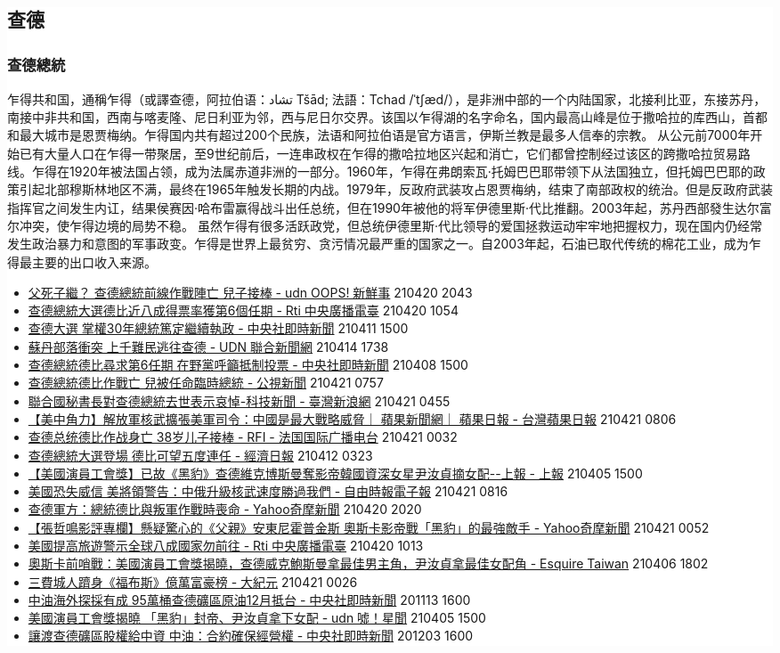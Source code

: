 ## 查德

### 查德總統

乍得共和国，通稱乍得（或譯查德，阿拉伯语：تشاد‎ Tšād; 法語：Tchad /ˈtʃæd/），是非洲中部的一个内陆国家，北接利比亚，东接苏丹，南接中非共和国，西南与喀麦隆、尼日利亚为邻，西与尼日尔交界。该国以乍得湖的名字命名，国内最高山峰是位于撒哈拉的库西山，首都和最大城市是恩贾梅纳。乍得国内共有超过200个民族，法语和阿拉伯语是官方语言，伊斯兰教是最多人信奉的宗教。 
从公元前7000年开始已有大量人口在乍得一带聚居，至9世纪前后，一连串政权在乍得的撒哈拉地区兴起和消亡，它们都曾控制经过该区的跨撒哈拉贸易路线。乍得在1920年被法国占领，成为法属赤道非洲的一部分。1960年，乍得在弗朗索瓦·托姆巴巴耶带领下从法国独立，但托姆巴巴耶的政策引起北部穆斯林地区不满，最终在1965年触发长期的内战。1979年，反政府武装攻占恩贾梅纳，结束了南部政权的统治。但是反政府武装指挥官之间发生内讧，结果侯赛因·哈布雷赢得战斗出任总统，但在1990年被他的将军伊德里斯·代比推翻。2003年起，苏丹西部發生达尔富尔冲突，使乍得边境的局势不稳。
虽然乍得有很多活跃政党，但总统伊德里斯·代比领导的爱国拯救运动牢牢地把握权力，现在国内仍经常发生政治暴力和意图的军事政变。乍得是世界上最贫穷、贪污情况最严重的国家之一。自2003年起，石油已取代传统的棉花工业，成为乍得最主要的出口收入来源。
- [父死子繼？ 查德總統前線作戰陣亡 兒子接棒 - udn OOPS! 新鮮事](https://udn.com/news/story/6809/5401952 "父死子繼？ 查德總統前線作戰陣亡 兒子接棒 - udn OOPS! 新鮮事") 210420 2043
- [查德總統大選德比近八成得票率獲第6個任期 - Rti 中央廣播電臺](https://www.rti.org.tw/news/view/id/2097441 "查德總統大選德比近八成得票率獲第6個任期 - Rti 中央廣播電臺") 210420 1054
- [查德大選 掌權30年總統篤定繼續執政 - 中央社即時新聞](https://www.cna.com.tw/news/aopl/202104110118.aspx "查德大選 掌權30年總統篤定繼續執政 - 中央社即時新聞") 210411 1500
- [蘇丹部落衝突 上千難民逃往查德 - UDN 聯合新聞網](https://udn.com/news/story/6809/5388269 "蘇丹部落衝突 上千難民逃往查德 - UDN 聯合新聞網") 210414 1738
- [查德總統德比尋求第6任期 在野黨呼籲抵制投票 - 中央社即時新聞](https://www.cna.com.tw/news/aopl/202104080323.aspx "查德總統德比尋求第6任期 在野黨呼籲抵制投票 - 中央社即時新聞") 210408 1500
- [查德總統德比作戰亡 兒被任命臨時總統 - 公視新聞](https://news.pts.org.tw/article/522589 "查德總統德比作戰亡 兒被任命臨時總統 - 公視新聞") 210421 0757
- [聯合國秘書長對查德總統去世表示哀悼-科技新聞 - 臺灣新浪網](https://news.sina.com.tw/article/20210421/38295134.html "聯合國秘書長對查德總統去世表示哀悼-科技新聞 - 臺灣新浪網") 210421 0455
- [【美中角力】解放軍核武擴張美軍司令：中國是最大戰略威脅｜ 蘋果新聞網｜ 蘋果日報 - 台灣蘋果日報](https://tw.appledaily.com/international/20210421/YU2F6ARMXFASFIHK7NUYXGBI3I/ "【美中角力】解放軍核武擴張美軍司令：中國是最大戰略威脅｜ 蘋果新聞網｜ 蘋果日報 - 台灣蘋果日報") 210421 0806
- [查德总统德比作战身亡 38岁儿子接棒 - RFI - 法国国际广播电台](https://www.rfi.fr/cn/%E6%9F%A5%E5%BE%B7%E6%80%BB%E7%BB%9F%E5%BE%B7%E6%AF%94%E4%BD%9C%E6%88%98%E8%BA%AB%E4%BA%A1-38%E5%B2%81%E5%84%BF%E5%AD%90%E6%8E%A5%E6%A3%92 "查德总统德比作战身亡 38岁儿子接棒 - RFI - 法国国际广播电台") 210421 0032
- [查德總統大選登場 德比可望五度連任 - 經濟日報](https://money.udn.com/money/story/5602/5381256 "查德總統大選登場 德比可望五度連任 - 經濟日報") 210412 0323
- [【美國演員工會獎】已故《黑豹》查德維克博斯曼奪影帝韓國資深女星尹汝貞摘女配--上報 - 上報](https://www.upmedia.mg/news_info.php?SerialNo=110151 "【美國演員工會獎】已故《黑豹》查德維克博斯曼奪影帝韓國資深女星尹汝貞摘女配--上報 - 上報") 210405 1500
- [美國恐失威信 美將領警告：中俄升級核武速度勝過我們 - 自由時報電子報](https://news.ltn.com.tw/news/world/breakingnews/3506330 "美國恐失威信 美將領警告：中俄升級核武速度勝過我們 - 自由時報電子報") 210421 0816
- [查德軍方：總統德比與叛軍作戰時喪命 - Yahoo奇摩新聞](https://tw.news.yahoo.com/%E6%9F%A5%E5%BE%B7%E8%BB%8D%E6%96%B9-%E7%B8%BD%E7%B5%B1%E5%BE%B7%E6%AF%94%E8%88%87%E5%8F%9B%E8%BB%8D%E4%BD%9C%E6%88%B0%E6%99%82%E5%96%AA%E5%91%BD-122005513.html "查德軍方：總統德比與叛軍作戰時喪命 - Yahoo奇摩新聞") 210420 2020
- [【張哲鳴影評專欄】懸疑驚心的《父親》安東尼霍普金斯 奧斯卡影帝戰「黑豹」的最強敵手 - Yahoo奇摩新聞](https://tw.news.yahoo.com/%E3%80%90%E5%BC%B5%E5%93%B2%E9%B3%B4%E5%BD%B1%E8%A9%95%E5%B0%88%E6%AC%84%E3%80%91%E6%87%B8%E7%96%91%E9%A9%9A%E5%BF%83%E7%9A%84%E3%80%8A%E7%88%B6%E8%A6%AA%E3%80%8B%E5%AE%89%E6%9D%B1%E5%B0%BC%E9%9C%8D%E6%99%AE%E9%87%91%E6%96%AF-%E5%A5%A7%E6%96%AF%E5%8D%A1%E5%BD%B1%E5%B8%9D%E6%88%B0%E3%80%8C%E9%BB%91%E8%B1%B9%E3%80%8D%E7%9A%84%E6%9C%80%E5%BC%B7%E6%95%B5%E6%89%8B-162237660.html "【張哲鳴影評專欄】懸疑驚心的《父親》安東尼霍普金斯 奧斯卡影帝戰「黑豹」的最強敵手 - Yahoo奇摩新聞") 210421 0052
- [美國提高旅遊警示全球八成國家勿前往 - Rti 中央廣播電臺](https://www.rti.org.tw/news/view/id/2097430 "美國提高旅遊警示全球八成國家勿前往 - Rti 中央廣播電臺") 210420 1013
- [奧斯卡前哨戰：美國演員工會獎揭曉，查德威克鮑斯曼拿最佳男主角，尹汝貞拿最佳女配角 - Esquire Taiwan](https://www.esquire.tw/tab/524/id/36641 "奧斯卡前哨戰：美國演員工會獎揭曉，查德威克鮑斯曼拿最佳男主角，尹汝貞拿最佳女配角 - Esquire Taiwan") 210406 1802
- [三費城人躋身《福布斯》億萬富豪榜 - 大紀元](https://www.epochtimes.com/b5/21/4/16/n12883469.htm "三費城人躋身《福布斯》億萬富豪榜 - 大紀元") 210421 0026
- [中油海外探採有成 95萬桶查德礦區原油12月抵台 - 中央社即時新聞](https://www.cna.com.tw/news/firstnews/202011120242.aspx "中油海外探採有成 95萬桶查德礦區原油12月抵台 - 中央社即時新聞") 201113 1600
- [美國演員工會獎揭曉 「黑豹」封帝、尹汝貞拿下女配 - udn 噓！星聞](https://stars.udn.com/star/story/10091/5366458 "美國演員工會獎揭曉 「黑豹」封帝、尹汝貞拿下女配 - udn 噓！星聞") 210405 1500
- [讓渡查德礦區股權給中資 中油：合約確保經營權 - 中央社即時新聞](https://www.cna.com.tw/news/firstnews/202011270061.aspx "讓渡查德礦區股權給中資 中油：合約確保經營權 - 中央社即時新聞") 201203 1600
